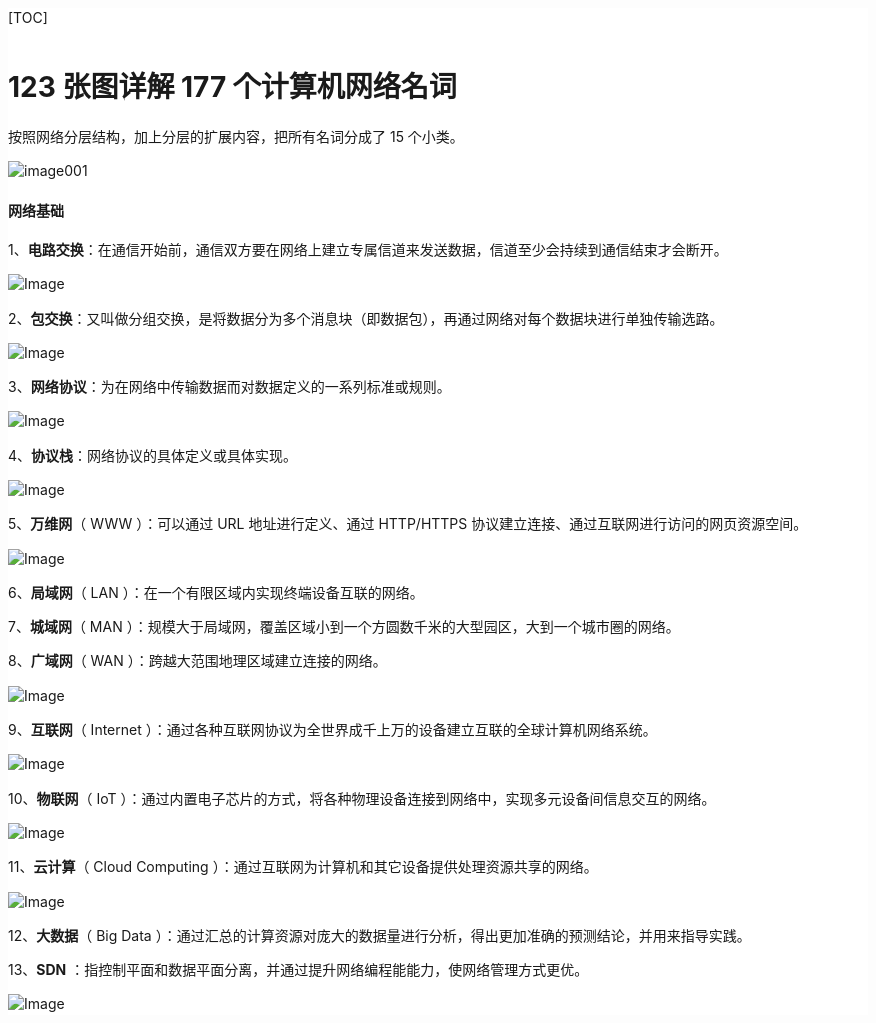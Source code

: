 [TOC]

# 123 张图详解 177 个计算机网络名词

按照网络分层结构，加上分层的扩展内容，把所有名词分成了 15 个小类。

![image001](https://raw.githubusercontent.com/csmfinex/picture/main/img/image001.png)

#### 网络基础

1、**电路交换**：在通信开始前，通信双方要在网络上建立专属信道来发送数据，信道至少会持续到通信结束才会断开。

![Image](https://raw.githubusercontent.com/csmfinex/picture/main/img/image002.png)

2、**包交换**：又叫做分组交换，是将数据分为多个消息块（即数据包），再通过网络对每个数据块进行单独传输选路。

![Image](https://raw.githubusercontent.com/csmfinex/picture/main/img/image003.png)

3、**网络协议**：为在网络中传输数据而对数据定义的一系列标准或规则。

![Image](https://raw.githubusercontent.com/csmfinex/picture/main/img/image004.png)

4、**协议栈**：网络协议的具体定义或具体实现。

![Image](https://raw.githubusercontent.com/csmfinex/picture/main/img/image005.png)

5、**万维网**（ WWW ）：可以通过 URL 地址进行定义、通过 HTTP/HTTPS 协议建立连接、通过互联网进行访问的网页资源空间。

![Image](https://raw.githubusercontent.com/csmfinex/picture/main/img/image006.png)

6、**局域网**（ LAN ）：在一个有限区域内实现终端设备互联的网络。

7、**城域网**（ MAN ）：规模大于局域网，覆盖区域小到一个方圆数千米的大型园区，大到一个城市圈的网络。

8、**广域网**（ WAN ）：跨越大范围地理区域建立连接的网络。

![Image](https://raw.githubusercontent.com/csmfinex/picture/main/img/image007.png)

9、**互联网**（ Internet ）：通过各种互联网协议为全世界成千上万的设备建立互联的全球计算机网络系统。

![Image](https://raw.githubusercontent.com/csmfinex/picture/main/img/image008.png)

10、**物联网**（ IoT ）：通过内置电子芯片的方式，将各种物理设备连接到网络中，实现多元设备间信息交互的网络。

![Image](https://raw.githubusercontent.com/csmfinex/picture/main/img/image009.png)

11、**云计算**（ Cloud Computing ）：通过互联网为计算机和其它设备提供处理资源共享的网络。

![Image](https://raw.githubusercontent.com/csmfinex/picture/main/img/image010.png)

12、**大数据**（ Big Data ）：通过汇总的计算资源对庞大的数据量进行分析，得出更加准确的预测结论，并用来指导实践。

13、**SDN** ：指控制平面和数据平面分离，并通过提升网络编程能能力，使网络管理方式更优。

![Image](https://raw.githubusercontent.com/csmfinex/picture/main/img/image011.png)
